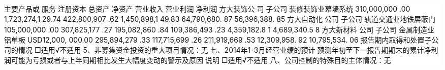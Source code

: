 主要产品或
服务
注册资本
总资产
净资产
营业收入
营业利润
净利润
方大装饰公
司
子公司
装修装饰业幕墙系统
310,000,000
.00
1,723,274,1
29.74
422,800,907
.62
1,450,898,1
49.83
64,790,680.
87
56,396,388.
85
方大自动化
公司
子公司
轨道交通业地铁屏蔽门
105,000,000
.00
307,825,177
.27
195,082,860
.84
109,386,493
.23
4,359,182.8
1
4,689,340.5
8
方大新材料
公司
子公司
金属制造业铝单板
USD12,000,
000.00
295,894,279
.33
117,715,699
.26
211,919,669
.53
12,309,958.
92
10,795,534.
06
报告期内取得和处置子公司的情况
□适用√不适用
5、非募集资金投资的重大项目情况：无
七、2014年1-3月经营业绩的预计
预测年初至下一报告期期末的累计净利润可能为亏损或者与上年同期相比发生大幅度变动的警示及原因
说明
□适用√不适用
八、公司控制的特殊目的主体情况：无